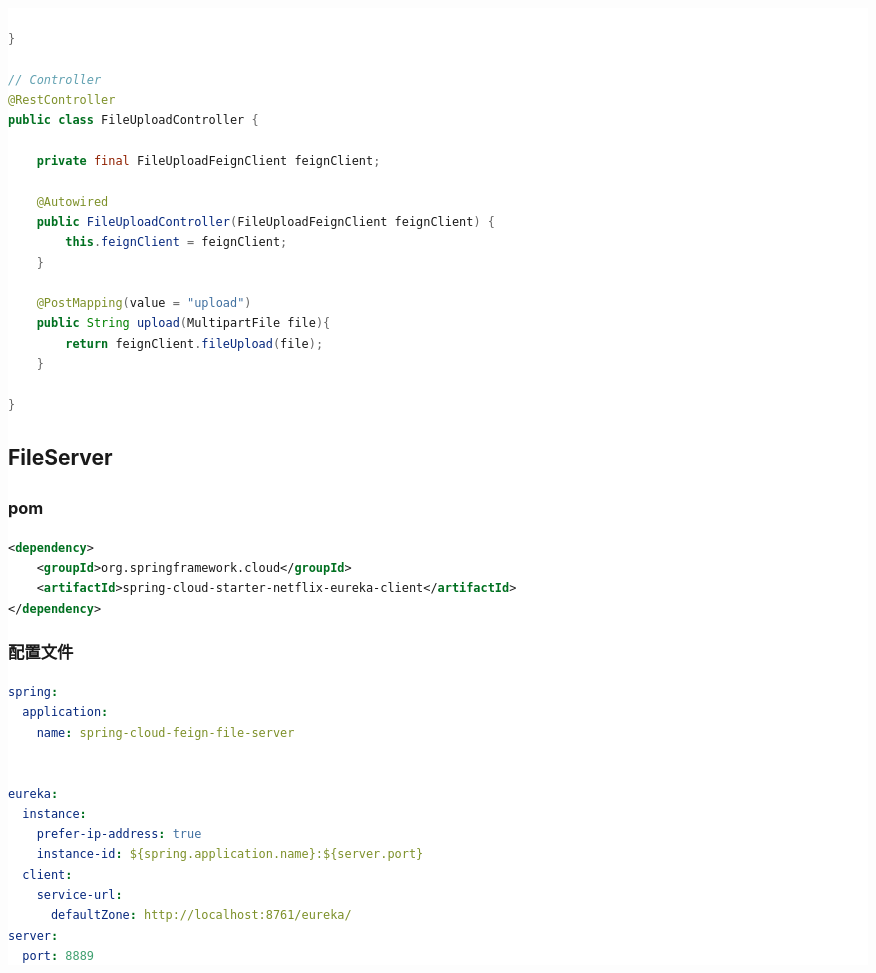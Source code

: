 ```java

}

// Controller
@RestController
public class FileUploadController {

    private final FileUploadFeignClient feignClient;

    @Autowired
    public FileUploadController(FileUploadFeignClient feignClient) {
        this.feignClient = feignClient;
    }

    @PostMapping(value = "upload")
    public String upload(MultipartFile file){
        return feignClient.fileUpload(file);
    }

}
```

## FileServer

### pom

```xml
<dependency>
    <groupId>org.springframework.cloud</groupId>
    <artifactId>spring-cloud-starter-netflix-eureka-client</artifactId>
</dependency>
```

### 配置文件

```yml
spring:
  application:
    name: spring-cloud-feign-file-server


eureka:
  instance:
    prefer-ip-address: true
    instance-id: ${spring.application.name}:${server.port}
  client:
    service-url:
      defaultZone: http://localhost:8761/eureka/
server:
  port: 8889
```
